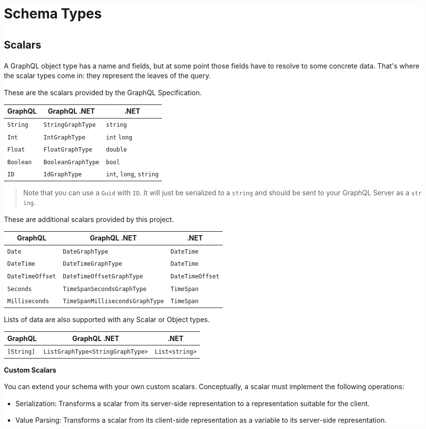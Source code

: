 # Schema Types

## Scalars

A GraphQL object type has a name and fields, but at some point those fields have to resolve to some concrete data. That's where the scalar types come in: they represent the leaves of the query.

These are the scalars provided by the GraphQL Specification.

| GraphQL     | GraphQL .NET        | .NET                    |
|-------------|---------------------|-------------------------|
| `String`    | `StringGraphType`   | `string`                |
| `Int`       | `IntGraphType`      | `int` `long`            |
| `Float`     | `FloatGraphType`    | `double`                |
| `Boolean`   | `BooleanGraphType`  | `bool`                  |
| `ID`        | `IdGraphType`       | `int`, `long`, `string` |

> Note that you can use a `Guid` with `ID`.  It will just be serialized to a `string` and should be sent to your GraphQL Server as a `string`.

These are additional scalars provided by this project.

| GraphQL          | GraphQL .NET                    | .NET               |
|------------------|---------------------------------|--------------------|
| `Date`           | `DateGraphType`                 | `DateTime`         |
| `DateTime`       | `DateTimeGraphType`             | `DateTime`         |
| `DateTimeOffset` | `DateTimeOffsetGraphType`       | `DateTimeOffset`   |
| `Seconds`        | `TimeSpanSecondsGraphType`      | `TimeSpan`         |
| `Milliseconds`   | `TimeSpanMillisecondsGraphType` | `TimeSpan`         |

Lists of data are also supported with any Scalar or Object types.

| GraphQL    | GraphQL .NET                        | .NET           |
| -----------|-------------------------------------|----------------|
| `[String]` | `ListGraphType<StringGraphType>`    | `List<string>` |

**Custom Scalars**

You can extend your schema with your own custom scalars. Conceptually, a scalar must implement the following operations:

- Serialization: Transforms a scalar from its server-side representation to a representation suitable for the client.

- Value Parsing: Transforms a scalar from its client-side representation as a variable to its server-side representation.
